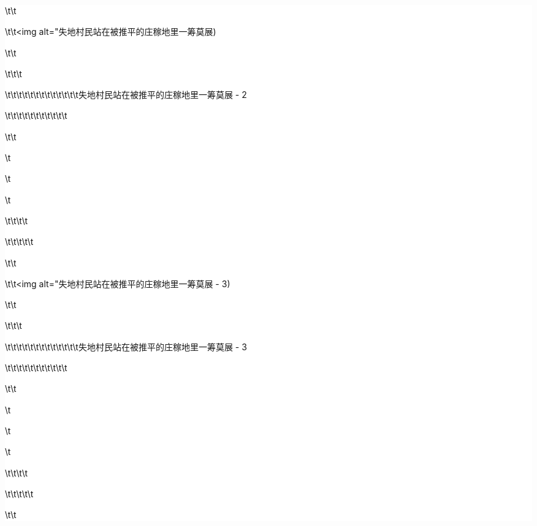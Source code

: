 \t\t

\t\t<img alt="失地村民站在被推平的庄稼地里一筹莫展)

\t\t

\t\t\t

\t\t\t\t\t\t\t\t\t\t\t\t\t失地村民站在被推平的庄稼地里一筹莫展 - 2

\t\t\t\t\t\t\t\t\t\t\t

\t\t



\t





\t



\t



\t\t\t\t

\t\t\t\t\t

\t\t

\t\t<img alt="失地村民站在被推平的庄稼地里一筹莫展 - 3)

\t\t

\t\t\t

\t\t\t\t\t\t\t\t\t\t\t\t\t失地村民站在被推平的庄稼地里一筹莫展 - 3

\t\t\t\t\t\t\t\t\t\t\t

\t\t



\t





\t



\t



\t\t\t\t

\t\t\t\t\t

\t\t
